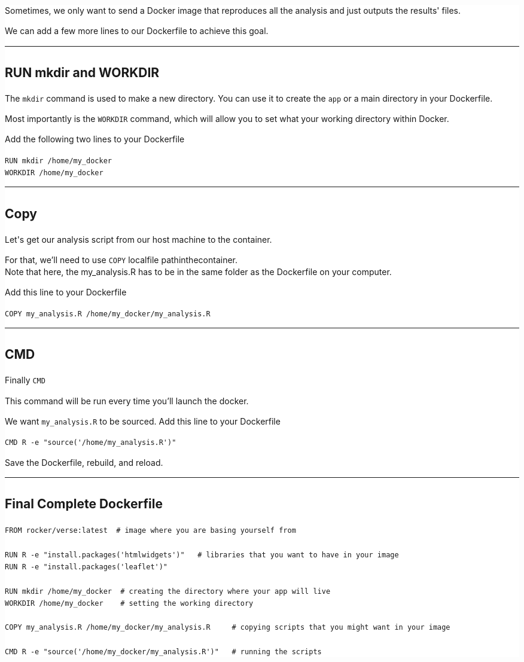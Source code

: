 Sometimes, we only want to send a Docker image that reproduces all the analysis and just outputs the results' files.

We can add a few more lines to our Dockerfile to achieve this goal.

---

## RUN mkdir and WORKDIR

The `mkdir` command is used to make a new directory. 
You can use it to create the `app` or a main directory in your Dockerfile.

Most importantly is the `WORKDIR` command, which will allow you to set what your working directory within Docker.

Add the following two lines to your Dockerfile

```
RUN mkdir /home/my_docker
WORKDIR /home/my_docker
```

---

## Copy

Let's get our analysis script from our host machine to the container. 

For that, we’ll need to use `COPY` localfile pathinthecontainer.   
Note that here, the my_analysis.R has to be in the same folder as the Dockerfile on your computer.

Add this line to your Dockerfile

```
COPY my_analysis.R /home/my_docker/my_analysis.R
```

---

## CMD

Finally `CMD`

This command will be run every time you’ll launch the docker. 

We want `my_analysis.R` to be sourced. Add this line to your Dockerfile
```
CMD R -e "source('/home/my_analysis.R')"
```

Save the Dockerfile, rebuild, and reload.

---

## Final Complete Dockerfile

```
FROM rocker/verse:latest  # image where you are basing yourself from

RUN R -e "install.packages('htmlwidgets')"   # libraries that you want to have in your image
RUN R -e "install.packages('leaflet')"

RUN mkdir /home/my_docker  # creating the directory where your app will live
WORKDIR /home/my_docker    # setting the working directory 

COPY my_analysis.R /home/my_docker/my_analysis.R     # copying scripts that you might want in your image

CMD R -e "source('/home/my_docker/my_analysis.R')"   # running the scripts
```